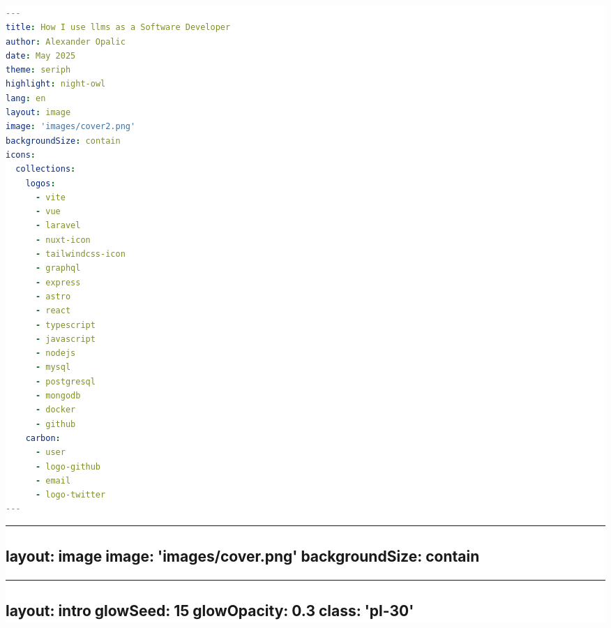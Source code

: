 ```yaml
---
title: How I use llms as a Software Developer
author: Alexander Opalic
date: May 2025
theme: seriph
highlight: night-owl
lang: en
layout: image
image: 'images/cover2.png'
backgroundSize: contain
icons:
  collections:
    logos:
      - vite
      - vue
      - laravel
      - nuxt-icon
      - tailwindcss-icon
      - graphql
      - express
      - astro
      - react
      - typescript
      - javascript
      - nodejs
      - mysql
      - postgresql
      - mongodb
      - docker
      - github
    carbon:
      - user
      - logo-github
      - email
      - logo-twitter
---
```


---
layout: image
image: 'images/cover.png'
backgroundSize: contain
---

---
layout: intro
glowSeed: 15
glowOpacity: 0.3
class: 'pl-30'
---
